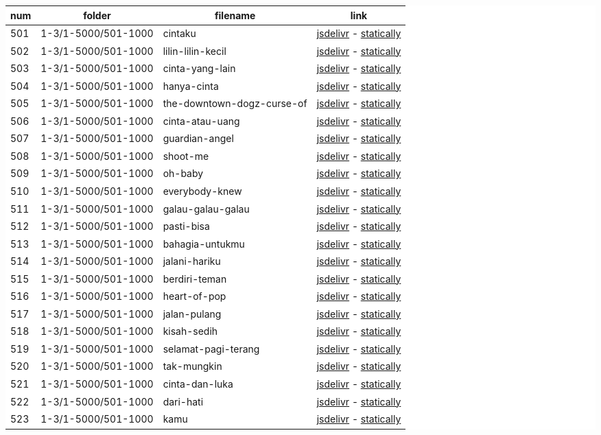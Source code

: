 |  num  | folder | filename | link |
|-------|--------|----------|------|
|501|1-3/1-5000/501-1000|cintaku|[jsdelivr](https://cdn.jsdelivr.net/gh/dbchord/png-c-1110x370_1-3/1-5000/501-1000/cintaku.png) - [statically](https://cdn.statically.io/gh/dbchord/png-c-1110x370_1-3/img/1-5000/501-1000/cintaku.png)|
|502|1-3/1-5000/501-1000|lilin-lilin-kecil|[jsdelivr](https://cdn.jsdelivr.net/gh/dbchord/png-c-1110x370_1-3/1-5000/501-1000/lilin-lilin-kecil.png) - [statically](https://cdn.statically.io/gh/dbchord/png-c-1110x370_1-3/img/1-5000/501-1000/lilin-lilin-kecil.png)|
|503|1-3/1-5000/501-1000|cinta-yang-lain|[jsdelivr](https://cdn.jsdelivr.net/gh/dbchord/png-c-1110x370_1-3/1-5000/501-1000/cinta-yang-lain.png) - [statically](https://cdn.statically.io/gh/dbchord/png-c-1110x370_1-3/img/1-5000/501-1000/cinta-yang-lain.png)|
|504|1-3/1-5000/501-1000|hanya-cinta|[jsdelivr](https://cdn.jsdelivr.net/gh/dbchord/png-c-1110x370_1-3/1-5000/501-1000/hanya-cinta.png) - [statically](https://cdn.statically.io/gh/dbchord/png-c-1110x370_1-3/img/1-5000/501-1000/hanya-cinta.png)|
|505|1-3/1-5000/501-1000|the-downtown-dogz-curse-of|[jsdelivr](https://cdn.jsdelivr.net/gh/dbchord/png-c-1110x370_1-3/1-5000/501-1000/the-downtown-dogz-curse-of.png) - [statically](https://cdn.statically.io/gh/dbchord/png-c-1110x370_1-3/img/1-5000/501-1000/the-downtown-dogz-curse-of.png)|
|506|1-3/1-5000/501-1000|cinta-atau-uang|[jsdelivr](https://cdn.jsdelivr.net/gh/dbchord/png-c-1110x370_1-3/1-5000/501-1000/cinta-atau-uang.png) - [statically](https://cdn.statically.io/gh/dbchord/png-c-1110x370_1-3/img/1-5000/501-1000/cinta-atau-uang.png)|
|507|1-3/1-5000/501-1000|guardian-angel|[jsdelivr](https://cdn.jsdelivr.net/gh/dbchord/png-c-1110x370_1-3/1-5000/501-1000/guardian-angel.png) - [statically](https://cdn.statically.io/gh/dbchord/png-c-1110x370_1-3/img/1-5000/501-1000/guardian-angel.png)|
|508|1-3/1-5000/501-1000|shoot-me|[jsdelivr](https://cdn.jsdelivr.net/gh/dbchord/png-c-1110x370_1-3/1-5000/501-1000/shoot-me.png) - [statically](https://cdn.statically.io/gh/dbchord/png-c-1110x370_1-3/img/1-5000/501-1000/shoot-me.png)|
|509|1-3/1-5000/501-1000|oh-baby|[jsdelivr](https://cdn.jsdelivr.net/gh/dbchord/png-c-1110x370_1-3/1-5000/501-1000/oh-baby.png) - [statically](https://cdn.statically.io/gh/dbchord/png-c-1110x370_1-3/img/1-5000/501-1000/oh-baby.png)|
|510|1-3/1-5000/501-1000|everybody-knew|[jsdelivr](https://cdn.jsdelivr.net/gh/dbchord/png-c-1110x370_1-3/1-5000/501-1000/everybody-knew.png) - [statically](https://cdn.statically.io/gh/dbchord/png-c-1110x370_1-3/img/1-5000/501-1000/everybody-knew.png)|
|511|1-3/1-5000/501-1000|galau-galau-galau|[jsdelivr](https://cdn.jsdelivr.net/gh/dbchord/png-c-1110x370_1-3/1-5000/501-1000/galau-galau-galau.png) - [statically](https://cdn.statically.io/gh/dbchord/png-c-1110x370_1-3/img/1-5000/501-1000/galau-galau-galau.png)|
|512|1-3/1-5000/501-1000|pasti-bisa|[jsdelivr](https://cdn.jsdelivr.net/gh/dbchord/png-c-1110x370_1-3/1-5000/501-1000/pasti-bisa.png) - [statically](https://cdn.statically.io/gh/dbchord/png-c-1110x370_1-3/img/1-5000/501-1000/pasti-bisa.png)|
|513|1-3/1-5000/501-1000|bahagia-untukmu|[jsdelivr](https://cdn.jsdelivr.net/gh/dbchord/png-c-1110x370_1-3/1-5000/501-1000/bahagia-untukmu.png) - [statically](https://cdn.statically.io/gh/dbchord/png-c-1110x370_1-3/img/1-5000/501-1000/bahagia-untukmu.png)|
|514|1-3/1-5000/501-1000|jalani-hariku|[jsdelivr](https://cdn.jsdelivr.net/gh/dbchord/png-c-1110x370_1-3/1-5000/501-1000/jalani-hariku.png) - [statically](https://cdn.statically.io/gh/dbchord/png-c-1110x370_1-3/img/1-5000/501-1000/jalani-hariku.png)|
|515|1-3/1-5000/501-1000|berdiri-teman|[jsdelivr](https://cdn.jsdelivr.net/gh/dbchord/png-c-1110x370_1-3/1-5000/501-1000/berdiri-teman.png) - [statically](https://cdn.statically.io/gh/dbchord/png-c-1110x370_1-3/img/1-5000/501-1000/berdiri-teman.png)|
|516|1-3/1-5000/501-1000|heart-of-pop|[jsdelivr](https://cdn.jsdelivr.net/gh/dbchord/png-c-1110x370_1-3/1-5000/501-1000/heart-of-pop.png) - [statically](https://cdn.statically.io/gh/dbchord/png-c-1110x370_1-3/img/1-5000/501-1000/heart-of-pop.png)|
|517|1-3/1-5000/501-1000|jalan-pulang|[jsdelivr](https://cdn.jsdelivr.net/gh/dbchord/png-c-1110x370_1-3/1-5000/501-1000/jalan-pulang.png) - [statically](https://cdn.statically.io/gh/dbchord/png-c-1110x370_1-3/img/1-5000/501-1000/jalan-pulang.png)|
|518|1-3/1-5000/501-1000|kisah-sedih|[jsdelivr](https://cdn.jsdelivr.net/gh/dbchord/png-c-1110x370_1-3/1-5000/501-1000/kisah-sedih.png) - [statically](https://cdn.statically.io/gh/dbchord/png-c-1110x370_1-3/img/1-5000/501-1000/kisah-sedih.png)|
|519|1-3/1-5000/501-1000|selamat-pagi-terang|[jsdelivr](https://cdn.jsdelivr.net/gh/dbchord/png-c-1110x370_1-3/1-5000/501-1000/selamat-pagi-terang.png) - [statically](https://cdn.statically.io/gh/dbchord/png-c-1110x370_1-3/img/1-5000/501-1000/selamat-pagi-terang.png)|
|520|1-3/1-5000/501-1000|tak-mungkin|[jsdelivr](https://cdn.jsdelivr.net/gh/dbchord/png-c-1110x370_1-3/1-5000/501-1000/tak-mungkin.png) - [statically](https://cdn.statically.io/gh/dbchord/png-c-1110x370_1-3/img/1-5000/501-1000/tak-mungkin.png)|
|521|1-3/1-5000/501-1000|cinta-dan-luka|[jsdelivr](https://cdn.jsdelivr.net/gh/dbchord/png-c-1110x370_1-3/1-5000/501-1000/cinta-dan-luka.png) - [statically](https://cdn.statically.io/gh/dbchord/png-c-1110x370_1-3/img/1-5000/501-1000/cinta-dan-luka.png)|
|522|1-3/1-5000/501-1000|dari-hati|[jsdelivr](https://cdn.jsdelivr.net/gh/dbchord/png-c-1110x370_1-3/1-5000/501-1000/dari-hati.png) - [statically](https://cdn.statically.io/gh/dbchord/png-c-1110x370_1-3/img/1-5000/501-1000/dari-hati.png)|
|523|1-3/1-5000/501-1000|kamu|[jsdelivr](https://cdn.jsdelivr.net/gh/dbchord/png-c-1110x370_1-3/1-5000/501-1000/kamu.png) - [statically](https://cdn.statically.io/gh/dbchord/png-c-1110x370_1-3/img/1-5000/501-1000/kamu.png)|